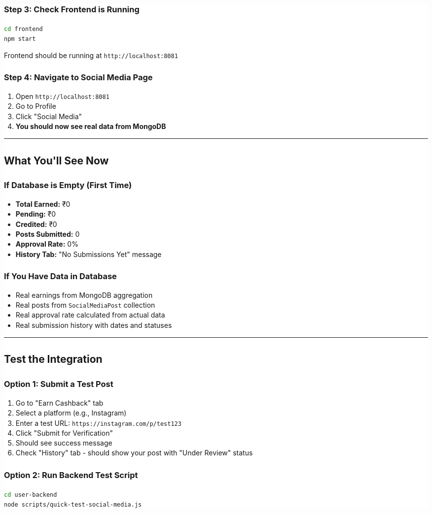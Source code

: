 ### Step 3: Check Frontend is Running
```bash
cd frontend
npm start
```

Frontend should be running at `http://localhost:8081`

### Step 4: Navigate to Social Media Page
1. Open `http://localhost:8081`
2. Go to Profile
3. Click "Social Media"
4. **You should now see real data from MongoDB**

---

## What You'll See Now

### If Database is Empty (First Time)
- **Total Earned:** ₹0
- **Pending:** ₹0
- **Credited:** ₹0
- **Posts Submitted:** 0
- **Approval Rate:** 0%
- **History Tab:** "No Submissions Yet" message

### If You Have Data in Database
- Real earnings from MongoDB aggregation
- Real posts from `SocialMediaPost` collection
- Real approval rate calculated from actual data
- Real submission history with dates and statuses

---

## Test the Integration

### Option 1: Submit a Test Post
1. Go to "Earn Cashback" tab
2. Select a platform (e.g., Instagram)
3. Enter a test URL: `https://instagram.com/p/test123`
4. Click "Submit for Verification"
5. Should see success message
6. Check "History" tab - should show your post with "Under Review" status

### Option 2: Run Backend Test Script
```bash
cd user-backend
node scripts/quick-test-social-media.js
```
